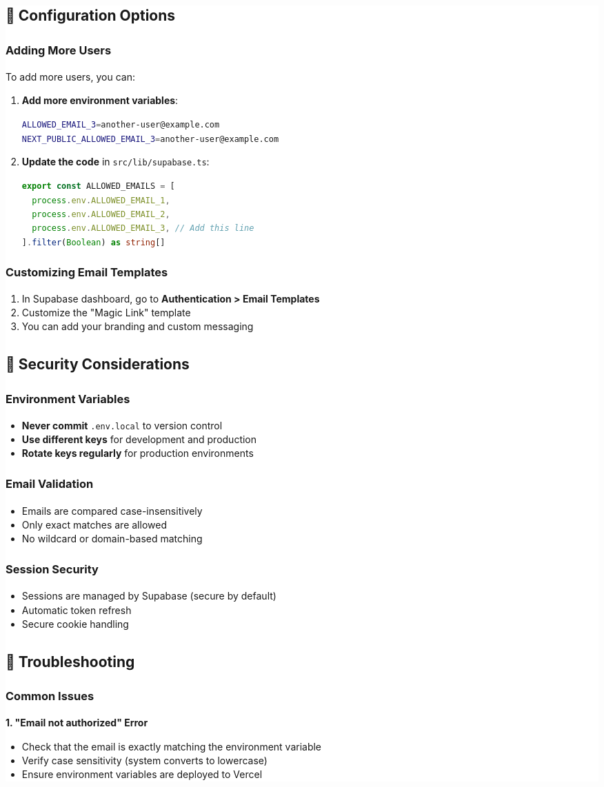 ## 🔧 Configuration Options

### Adding More Users

To add more users, you can:

1. **Add more environment variables**:
   ```bash
   ALLOWED_EMAIL_3=another-user@example.com
   NEXT_PUBLIC_ALLOWED_EMAIL_3=another-user@example.com
   ```

2. **Update the code** in `src/lib/supabase.ts`:
   ```typescript
   export const ALLOWED_EMAILS = [
     process.env.ALLOWED_EMAIL_1,
     process.env.ALLOWED_EMAIL_2,
     process.env.ALLOWED_EMAIL_3, // Add this line
   ].filter(Boolean) as string[]
   ```

### Customizing Email Templates

1. In Supabase dashboard, go to **Authentication > Email Templates**
2. Customize the "Magic Link" template
3. You can add your branding and custom messaging

## 🚨 Security Considerations

### Environment Variables

- **Never commit** `.env.local` to version control
- **Use different keys** for development and production
- **Rotate keys regularly** for production environments

### Email Validation

- Emails are compared case-insensitively
- Only exact matches are allowed
- No wildcard or domain-based matching

### Session Security

- Sessions are managed by Supabase (secure by default)
- Automatic token refresh
- Secure cookie handling

## 🐛 Troubleshooting

### Common Issues

**1. "Email not authorized" Error**
- Check that the email is exactly matching the environment variable
- Verify case sensitivity (system converts to lowercase)
- Ensure environment variables are deployed to Vercel
